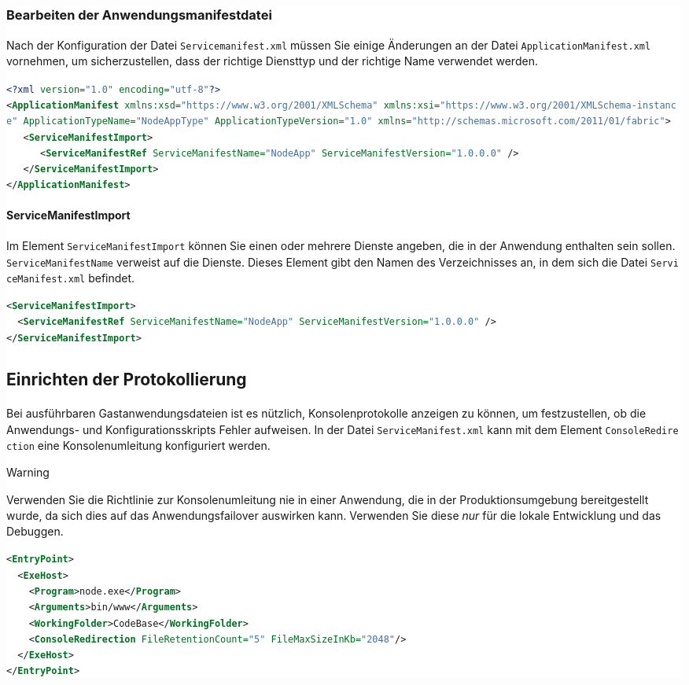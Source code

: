 ### <a name="edit-the-application-manifest-file"></a>Bearbeiten der Anwendungsmanifestdatei
Nach der Konfiguration der Datei `Servicemanifest.xml` müssen Sie einige Änderungen an der Datei `ApplicationManifest.xml` vornehmen, um sicherzustellen, dass der richtige Diensttyp und der richtige Name verwendet werden.

```xml
<?xml version="1.0" encoding="utf-8"?>
<ApplicationManifest xmlns:xsd="https://www.w3.org/2001/XMLSchema" xmlns:xsi="https://www.w3.org/2001/XMLSchema-instance" ApplicationTypeName="NodeAppType" ApplicationTypeVersion="1.0" xmlns="http://schemas.microsoft.com/2011/01/fabric">
   <ServiceManifestImport>
      <ServiceManifestRef ServiceManifestName="NodeApp" ServiceManifestVersion="1.0.0.0" />
   </ServiceManifestImport>
</ApplicationManifest>
```

#### <a name="servicemanifestimport"></a>ServiceManifestImport
Im Element `ServiceManifestImport` können Sie einen oder mehrere Dienste angeben, die in der Anwendung enthalten sein sollen. `ServiceManifestName` verweist auf die Dienste. Dieses Element gibt den Namen des Verzeichnisses an, in dem sich die Datei `ServiceManifest.xml` befindet.

```xml
<ServiceManifestImport>
  <ServiceManifestRef ServiceManifestName="NodeApp" ServiceManifestVersion="1.0.0.0" />
</ServiceManifestImport>
```

## <a name="set-up-logging"></a>Einrichten der Protokollierung
Bei ausführbaren Gastanwendungsdateien ist es nützlich, Konsolenprotokolle anzeigen zu können, um festzustellen, ob die Anwendungs- und Konfigurationsskripts Fehler aufweisen.
In der Datei `ServiceManifest.xml` kann mit dem Element `ConsoleRedirection` eine Konsolenumleitung konfiguriert werden.

> [!WARNING]
> Verwenden Sie die Richtlinie zur Konsolenumleitung nie in einer Anwendung, die in der Produktionsumgebung bereitgestellt wurde, da sich dies auf das Anwendungsfailover auswirken kann. Verwenden Sie diese *nur* für die lokale Entwicklung und das Debuggen.  
>
>

```xml
<EntryPoint>
  <ExeHost>
    <Program>node.exe</Program>
    <Arguments>bin/www</Arguments>
    <WorkingFolder>CodeBase</WorkingFolder>
    <ConsoleRedirection FileRetentionCount="5" FileMaxSizeInKb="2048"/>
  </ExeHost>
</EntryPoint>
```
